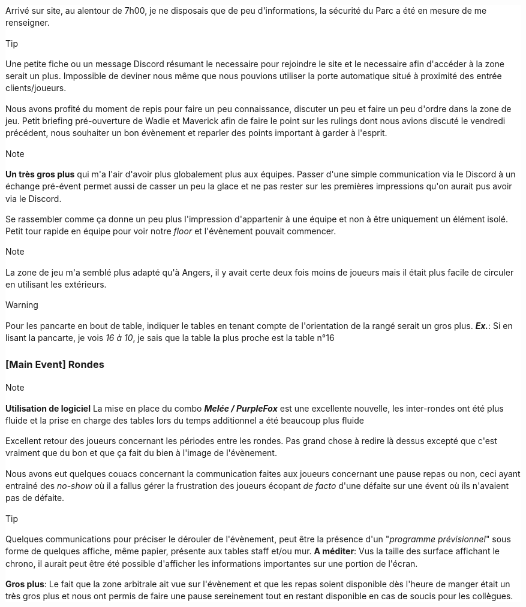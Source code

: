 Arrivé sur site, au alentour de 7h00, je ne disposais que de peu d'informations, la sécurité du Parc a été en mesure de me renseigner.

> [!TIP]
> Une petite fiche ou un message Discord résumant le necessaire pour rejoindre le site et le necessaire afin d'accéder à la zone serait un plus. Impossible de deviner nous même que nous pouvions utiliser la porte automatique situé à proximité des entrée clients/joueurs.

Nous avons profité du moment de repis pour faire un peu connaissance, discuter un peu et faire un peu d'ordre dans la zone de jeu.
Petit briefing pré-ouverture de Wadie et Maverick afin de faire le point sur les rulings dont nous avions discuté le vendredi précédent, nous souhaiter un bon évènement et reparler des points important à garder à l'esprit. 

> [!NOTE]
> **Un très gros plus** qui m'a l'air d'avoir plus globalement plus aux équipes.
> Passer d'une simple communication via le Discord à un échange pré-évent permet aussi de casser un peu la glace et ne pas rester sur les premières impressions qu'on aurait pus avoir via le Discord.

Se rassembler comme ça donne un peu plus l'impression d'appartenir à une équipe et non à être uniquement un élément isolé.  
Petit tour rapide en équipe pour voir notre *floor* et l'évènement pouvait commencer.
> [!NOTE]
> La zone de jeu m'a semblé plus adapté qu'à Angers, il y avait certe deux fois moins de joueurs mais il était plus facile de circuler en utilisant les extérieurs.

> [!WARNING]
> Pour les pancarte en bout de table, indiquer le tables en tenant compte de l'orientation de la rangé serait un gros plus.
> ***Ex.***: Si en lisant la pancarte, je vois *16 à 10*, je sais que la table la plus proche est la table n°16  

### [Main Event] Rondes

> [!NOTE]
> **Utilisation de logiciel**
> La mise en place du combo ***Melée / PurpleFox*** est une excellente nouvelle, les inter-rondes ont été plus fluide et la prise en charge des tables lors du temps additionnel a été beaucoup plus fluide

Excellent retour des joueurs concernant les périodes entre les rondes. Pas grand chose à redire là dessus excepté que c'est vraiment que du bon et que ça fait du bien à l'image de l'évènement.  

Nous avons eut quelques couacs concernant la communication faites aux joueurs concernant une pause repas ou non, ceci ayant entrainé des *no-show* où il a fallus gérer la frustration des joueurs écopant *de facto* d'une défaite sur une évent où ils n'avaient pas de défaite.
> [!TIP]
> Quelques communications pour préciser le dérouler de l'évènement, peut être la présence d'un "*programme prévisionnel*" sous forme de quelques affiche, même papier, présente aux tables staff et/ou mur.
> **A méditer**: Vus la taille des surface affichant le chrono, il aurait peut être été possible d'afficher les informations importantes sur une portion de l'écran.

**Gros plus**: Le fait que la zone arbitrale ait vue sur l'évènement et que les repas soient disponible dès l'heure de manger était un très gros plus et nous ont permis de faire une pause sereinement tout en restant disponible en cas de soucis pour les collègues.
